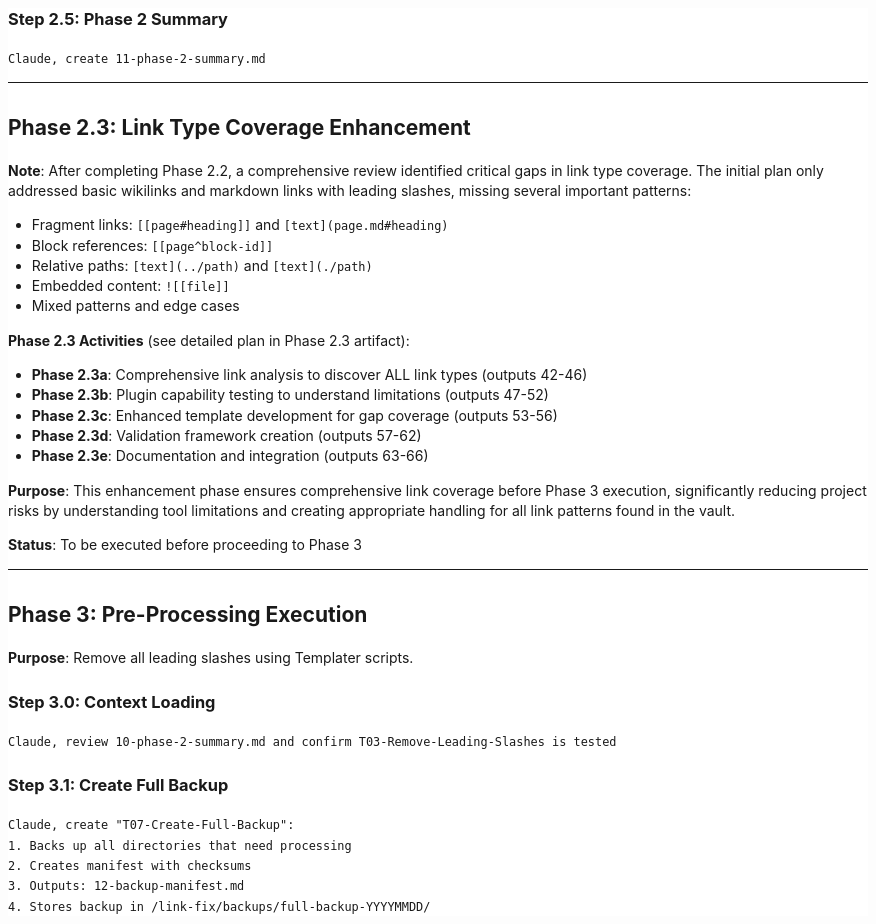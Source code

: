 ### Step 2.5: Phase 2 Summary

```
Claude, create 11-phase-2-summary.md
```

---

## Phase 2.3: Link Type Coverage Enhancement

**Note**: After completing Phase 2.2, a comprehensive review identified critical gaps in link type coverage. The initial plan only addressed basic wikilinks and markdown links with leading slashes, missing several important patterns:

- Fragment links: `[[page#heading]]` and `[text](page.md#heading)`
- Block references: `[[page^block-id]]`
- Relative paths: `[text](../path)` and `[text](./path)`
- Embedded content: `![[file]]`
- Mixed patterns and edge cases

**Phase 2.3 Activities** (see detailed plan in Phase 2.3 artifact):
- **Phase 2.3a**: Comprehensive link analysis to discover ALL link types (outputs 42-46)
- **Phase 2.3b**: Plugin capability testing to understand limitations (outputs 47-52)
- **Phase 2.3c**: Enhanced template development for gap coverage (outputs 53-56)
- **Phase 2.3d**: Validation framework creation (outputs 57-62)
- **Phase 2.3e**: Documentation and integration (outputs 63-66)

**Purpose**: This enhancement phase ensures comprehensive link coverage before Phase 3 execution, significantly reducing project risks by understanding tool limitations and creating appropriate handling for all link patterns found in the vault.

**Status**: To be executed before proceeding to Phase 3

---

## Phase 3: Pre-Processing Execution

**Purpose**: Remove all leading slashes using Templater scripts.

### Step 3.0: Context Loading

```
Claude, review 10-phase-2-summary.md and confirm T03-Remove-Leading-Slashes is tested
```

### Step 3.1: Create Full Backup

```
Claude, create "T07-Create-Full-Backup":
1. Backs up all directories that need processing
2. Creates manifest with checksums
3. Outputs: 12-backup-manifest.md
4. Stores backup in /link-fix/backups/full-backup-YYYYMMDD/
```
